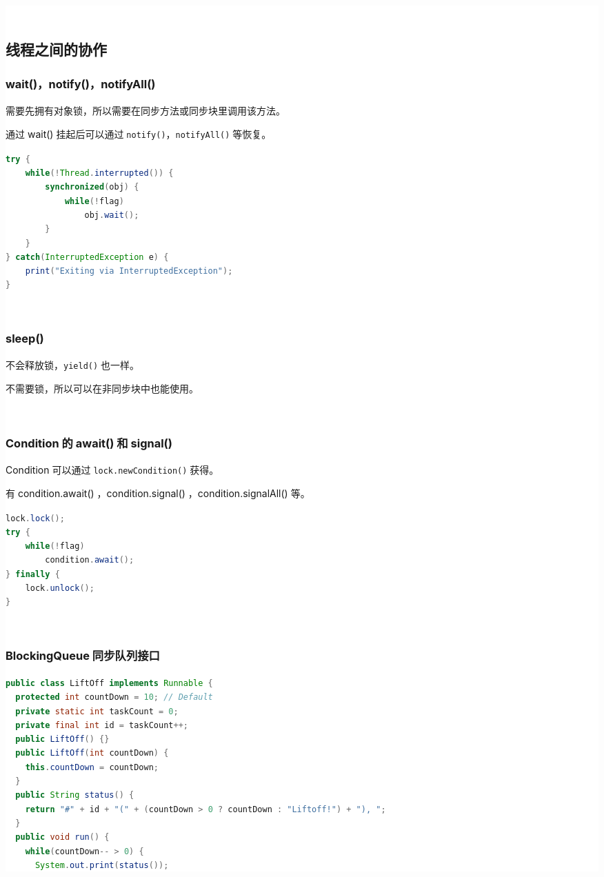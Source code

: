 ​    

## 线程之间的协作

### wait()，notify()，notifyAll()

需要先拥有对象锁，所以需要在同步方法或同步块里调用该方法。

通过 wait() 挂起后可以通过 `notify()`，`notifyAll()` 等恢复。

```java
try {
    while(!Thread.interrupted()) {
        synchronized(obj) {
            while(!flag)
                obj.wait();
        }
    }
} catch(InterruptedException e) {
    print("Exiting via InterruptedException");
}
```

​    

### sleep()

不会释放锁，`yield()` 也一样。

不需要锁，所以可以在非同步块中也能使用。

​    

### Condition 的 await() 和 signal()

Condition 可以通过 `lock.newCondition()` 获得。

有 condition.await() ，condition.signal() ，condition.signalAll() 等。

```java
lock.lock();
try {
    while(!flag) 
        condition.await();
} finally {
    lock.unlock();
}
```

​    

### BlockingQueue 同步队列接口

```java
public class LiftOff implements Runnable {
  protected int countDown = 10; // Default
  private static int taskCount = 0;
  private final int id = taskCount++;
  public LiftOff() {}
  public LiftOff(int countDown) {
    this.countDown = countDown;
  }
  public String status() {
    return "#" + id + "(" + (countDown > 0 ? countDown : "Liftoff!") + "), ";
  }
  public void run() {
    while(countDown-- > 0) {
      System.out.print(status());
```